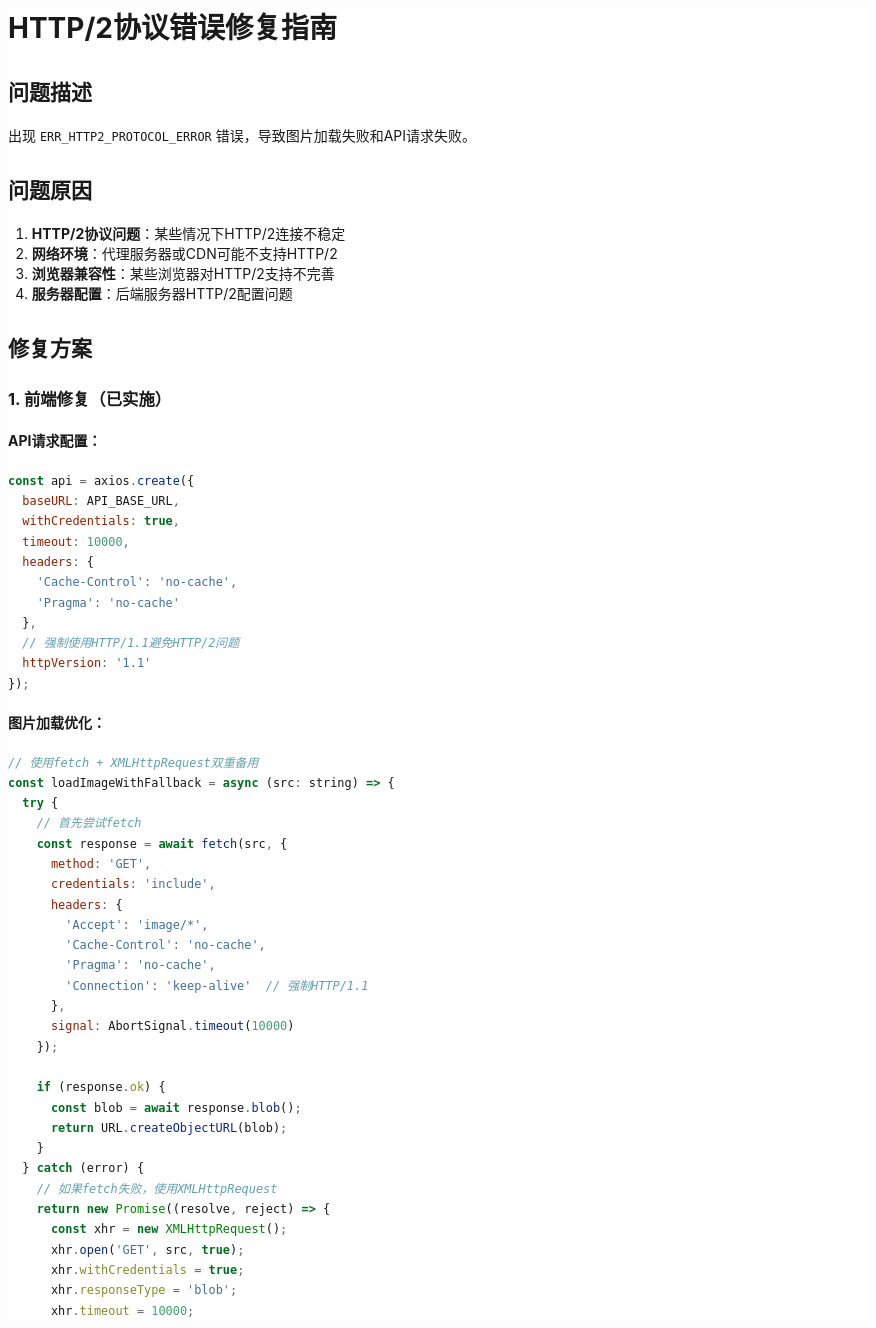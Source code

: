 # HTTP/2协议错误修复指南

## 问题描述
出现 `ERR_HTTP2_PROTOCOL_ERROR` 错误，导致图片加载失败和API请求失败。

## 问题原因
1. **HTTP/2协议问题**：某些情况下HTTP/2连接不稳定
2. **网络环境**：代理服务器或CDN可能不支持HTTP/2
3. **浏览器兼容性**：某些浏览器对HTTP/2支持不完善
4. **服务器配置**：后端服务器HTTP/2配置问题

## 修复方案

### 1. 前端修复（已实施）

#### API请求配置：
```javascript
const api = axios.create({
  baseURL: API_BASE_URL,
  withCredentials: true,
  timeout: 10000,
  headers: {
    'Cache-Control': 'no-cache',
    'Pragma': 'no-cache'
  },
  // 强制使用HTTP/1.1避免HTTP/2问题
  httpVersion: '1.1'
});
```

#### 图片加载优化：
```javascript
// 使用fetch + XMLHttpRequest双重备用
const loadImageWithFallback = async (src: string) => {
  try {
    // 首先尝试fetch
    const response = await fetch(src, {
      method: 'GET',
      credentials: 'include',
      headers: {
        'Accept': 'image/*',
        'Cache-Control': 'no-cache',
        'Pragma': 'no-cache',
        'Connection': 'keep-alive'  // 强制HTTP/1.1
      },
      signal: AbortSignal.timeout(10000)
    });
    
    if (response.ok) {
      const blob = await response.blob();
      return URL.createObjectURL(blob);
    }
  } catch (error) {
    // 如果fetch失败，使用XMLHttpRequest
    return new Promise((resolve, reject) => {
      const xhr = new XMLHttpRequest();
      xhr.open('GET', src, true);
      xhr.withCredentials = true;
      xhr.responseType = 'blob';
      xhr.timeout = 10000;
```